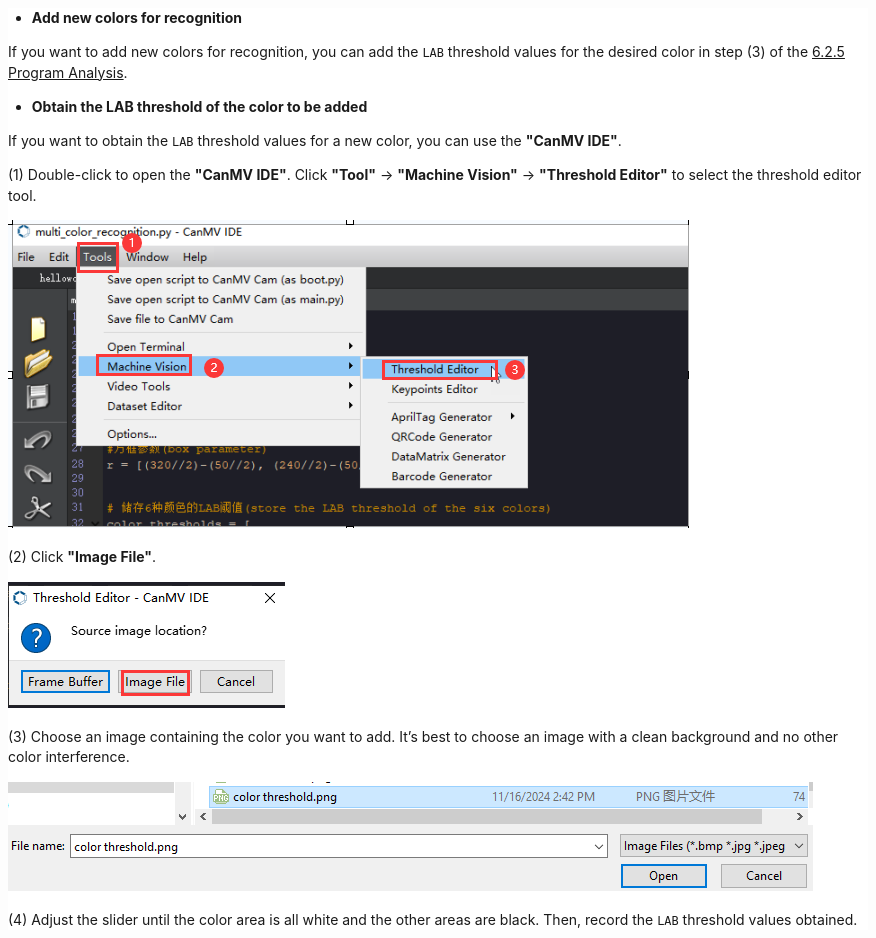 * **Add new colors for recognition**

If you want to add new colors for recognition, you can add the `LAB` threshold values for the desired color in step (3) of the [6.2.5 Program Analysis]().

* **Obtain the LAB threshold of the color to be added**

If you want to obtain the `LAB` threshold values for a new color, you can use the **"CanMV IDE"**.

(1) Double-click to open the **"CanMV IDE"**. Click **"Tool"** → **"Machine Vision"** → **"Threshold Editor"** to select the threshold editor tool.

<img src="../_static/media/chapter_6/section_2/media/image22.png" class="common_img" />

(2) Click **"Image File"**.

<img src="../_static/media/chapter_6/section_2/media/image23.png" class="common_img" />

(3) Choose an image containing the color you want to add. It’s best to choose an image with a clean background and no other color interference.

<img src="../_static/media/chapter_6/section_2/media/image24.png" class="common_img" />

(4) Adjust the slider until the color area is all white and the other areas are black. Then, record the `LAB` threshold values obtained.
